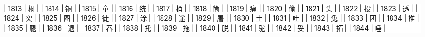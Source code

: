 | 1813 | 桐   |
| 1814 | 铜   |
| 1815 | 童   |
| 1816 | 统   |
| 1817 | 桶   |
| 1818 | 筒   |
| 1819 | 痛   |
| 1820 | 偷   |
| 1821 | 头   |
| 1822 | 投   |
| 1823 | 透   |
| 1824 | 突   |
| 1825 | 图   |
| 1826 | 徒   |
| 1827 | 涂   |
| 1828 | 途   |
| 1829 | 屠   |
| 1830 | 土   |
| 1831 | 吐   |
| 1832 | 兔   |
| 1833 | 团   |
| 1834 | 推   |
| 1835 | 腿   |
| 1836 | 退   |
| 1837 | 吞   |
| 1838 | 托   |
| 1839 | 拖   |
| 1840 | 脱   |
| 1841 | 驼   |
| 1842 | 妥   |
| 1843 | 拓   |
| 1844 | 唾   |
